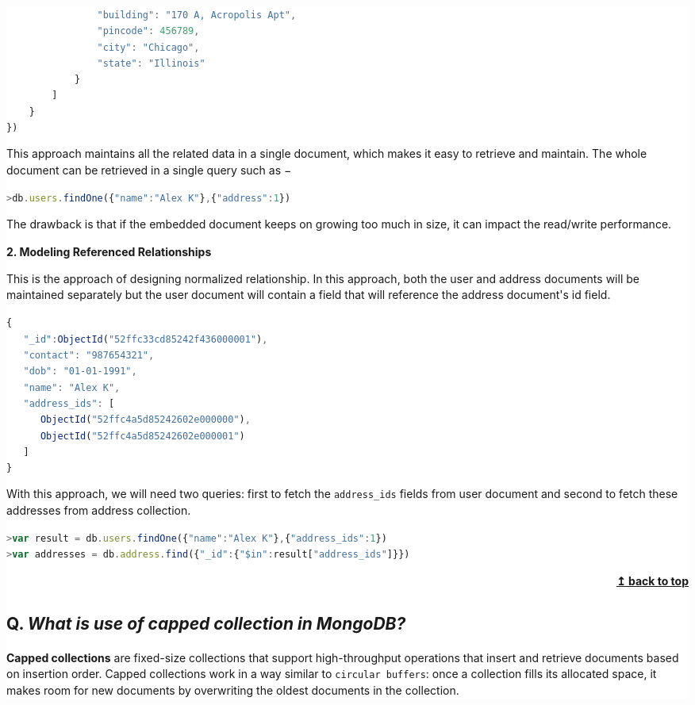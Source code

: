 ```js
				"building": "170 A, Acropolis Apt",
				"pincode": 456789,
				"city": "Chicago",
				"state": "Illinois"
			}
		]
	}
})
```

This approach maintains all the related data in a single document, which makes it easy to retrieve and maintain. The whole document can be retrieved in a single query such as −

```js
>db.users.findOne({"name":"Alex K"},{"address":1})
```

The drawback is that if the embedded document keeps on growing too much in size, it can impact the read/write performance.

**2. Modeling Referenced Relationships**

This is the approach of designing normalized relationship. In this approach, both the user and address documents will be maintained separately but the user document will contain a field that will reference the address document\'s id field.

```js
{
   "_id":ObjectId("52ffc33cd85242f436000001"),
   "contact": "987654321",
   "dob": "01-01-1991",
   "name": "Alex K",
   "address_ids": [
      ObjectId("52ffc4a5d85242602e000000"),
      ObjectId("52ffc4a5d85242602e000001")
   ]
}
```

With this approach, we will need two queries: first to fetch the `address_ids` fields from user document and second to fetch these addresses from address collection.

```js
>var result = db.users.findOne({"name":"Alex K"},{"address_ids":1})
>var addresses = db.address.find({"_id":{"$in":result["address_ids"]}})
```

<div align="right">
    <b><a href="#">↥ back to top</a></b>
</div>

## Q. ***What is use of capped collection in MongoDB?***

**Capped collections** are fixed-size collections that support high-throughput operations that insert and retrieve documents based on insertion order. Capped collections work in a way similar to `circular buffers`: once a collection fills its allocated space, it makes room for new documents by overwriting the oldest documents in the collection.
